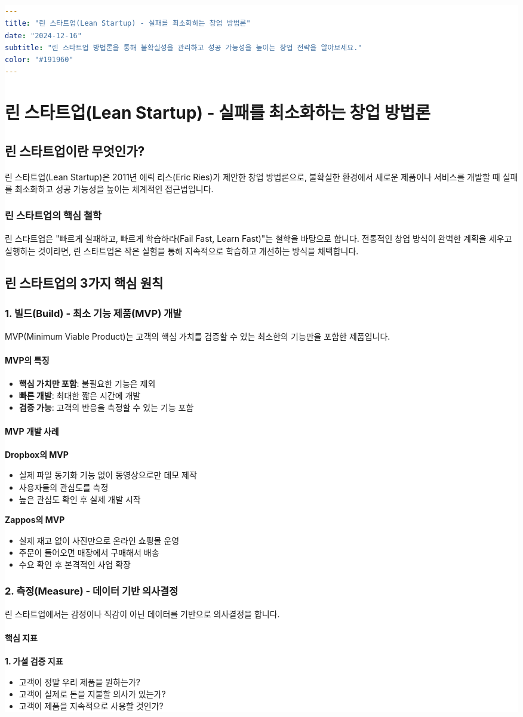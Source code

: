 ```yaml
---
title: "린 스타트업(Lean Startup) - 실패를 최소화하는 창업 방법론"
date: "2024-12-16"
subtitle: "린 스타트업 방법론을 통해 불확실성을 관리하고 성공 가능성을 높이는 창업 전략을 알아보세요."
color: "#191960"
---
```


# 린 스타트업(Lean Startup) - 실패를 최소화하는 창업 방법론

## 린 스타트업이란 무엇인가?

린 스타트업(Lean Startup)은 2011년 에릭 리스(Eric Ries)가 제안한 창업 방법론으로, 불확실한 환경에서 새로운 제품이나 서비스를 개발할 때 실패를 최소화하고 성공 가능성을 높이는 체계적인 접근법입니다.

### 린 스타트업의 핵심 철학

린 스타트업은 "빠르게 실패하고, 빠르게 학습하라(Fail Fast, Learn Fast)"는 철학을 바탕으로 합니다. 전통적인 창업 방식이 완벽한 계획을 세우고 실행하는 것이라면, 린 스타트업은 작은 실험을 통해 지속적으로 학습하고 개선하는 방식을 채택합니다.

## 린 스타트업의 3가지 핵심 원칙

### 1. 빌드(Build) - 최소 기능 제품(MVP) 개발

MVP(Minimum Viable Product)는 고객의 핵심 가치를 검증할 수 있는 최소한의 기능만을 포함한 제품입니다.

#### MVP의 특징
- **핵심 가치만 포함**: 불필요한 기능은 제외
- **빠른 개발**: 최대한 짧은 시간에 개발
- **검증 가능**: 고객의 반응을 측정할 수 있는 기능 포함

#### MVP 개발 사례

**Dropbox의 MVP**
- 실제 파일 동기화 기능 없이 동영상으로만 데모 제작
- 사용자들의 관심도를 측정
- 높은 관심도 확인 후 실제 개발 시작

**Zappos의 MVP**
- 실제 재고 없이 사진만으로 온라인 쇼핑몰 운영
- 주문이 들어오면 매장에서 구매해서 배송
- 수요 확인 후 본격적인 사업 확장

### 2. 측정(Measure) - 데이터 기반 의사결정

린 스타트업에서는 감정이나 직감이 아닌 데이터를 기반으로 의사결정을 합니다.

#### 핵심 지표

**1. 가설 검증 지표**
- 고객이 정말 우리 제품을 원하는가?
- 고객이 실제로 돈을 지불할 의사가 있는가?
- 고객이 제품을 지속적으로 사용할 것인가?
